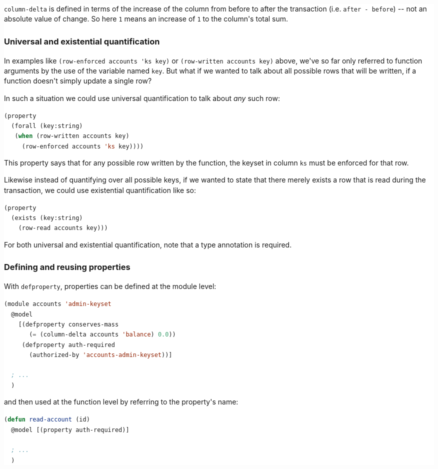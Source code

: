 `column-delta` is defined in terms of the increase of the column from before to
after the transaction (i.e. `after - before`) -- not an absolute value of
change. So here `1` means an increase of `1` to the column's total sum.

### Universal and existential quantification

In examples like `(row-enforced accounts 'ks key)` or
`(row-written accounts key)` above, we've so far only referred to function
arguments by the use of the variable named `key`. But what if we wanted to
talk about all possible rows that will be written, if a function doesn't simply
update a single row?

In such a situation we could use universal quantification to talk about _any_
such row:

```lisp
(property
  (forall (key:string)
   (when (row-written accounts key)
     (row-enforced accounts 'ks key))))
```

This property says that for any possible row written by the function, the
keyset in column `ks` must be enforced for that row.

Likewise instead of quantifying over all possible keys, if we wanted to state
that there merely exists a row that is read during the transaction, we could
use existential quantification like so:

```lisp
(property
  (exists (key:string)
    (row-read accounts key)))
```

For both universal and existential quantification, note that a type annotation
is required.

### Defining and reusing properties

With `defproperty`, properties can be defined at the module level:

```lisp
(module accounts 'admin-keyset
  @model
    [(defproperty conserves-mass
       (= (column-delta accounts 'balance) 0.0))
     (defproperty auth-required
       (authorized-by 'accounts-admin-keyset))]

  ; ...
  )
```

and then used at the function level by referring to the property's name:

```lisp
(defun read-account (id)
  @model [(property auth-required)]

  ; ...
  )
```
